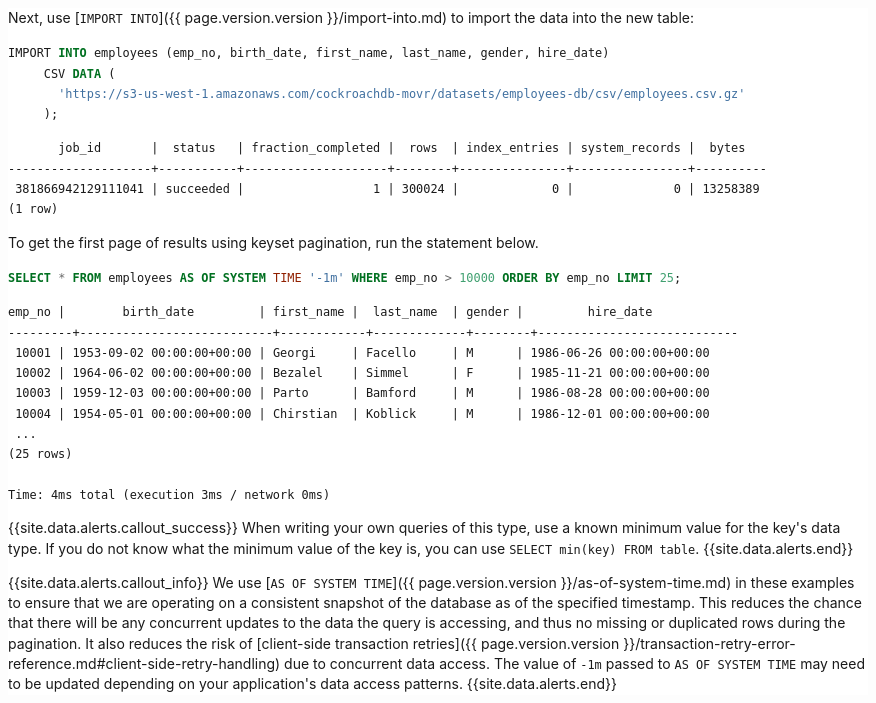 Next, use [`IMPORT INTO`]({{ page.version.version }}/import-into.md) to import the data into the new table:

~~~sql
IMPORT INTO employees (emp_no, birth_date, first_name, last_name, gender, hire_date)
     CSV DATA (
       'https://s3-us-west-1.amazonaws.com/cockroachdb-movr/datasets/employees-db/csv/employees.csv.gz'
     );
~~~

~~~
       job_id       |  status   | fraction_completed |  rows  | index_entries | system_records |  bytes   
--------------------+-----------+--------------------+--------+---------------+----------------+----------
 381866942129111041 | succeeded |                  1 | 300024 |             0 |              0 | 13258389
(1 row)
~~~

To get the first page of results using keyset pagination, run the statement below.

~~~ sql
SELECT * FROM employees AS OF SYSTEM TIME '-1m' WHERE emp_no > 10000 ORDER BY emp_no LIMIT 25;
~~~

~~~
emp_no |        birth_date         | first_name |  last_name  | gender |         hire_date
---------+---------------------------+------------+-------------+--------+----------------------------
 10001 | 1953-09-02 00:00:00+00:00 | Georgi     | Facello     | M      | 1986-06-26 00:00:00+00:00
 10002 | 1964-06-02 00:00:00+00:00 | Bezalel    | Simmel      | F      | 1985-11-21 00:00:00+00:00
 10003 | 1959-12-03 00:00:00+00:00 | Parto      | Bamford     | M      | 1986-08-28 00:00:00+00:00
 10004 | 1954-05-01 00:00:00+00:00 | Chirstian  | Koblick     | M      | 1986-12-01 00:00:00+00:00
 ...
(25 rows)

Time: 4ms total (execution 3ms / network 0ms)
~~~

{{site.data.alerts.callout_success}}
When writing your own queries of this type, use a known minimum value for the key's data type. If you do not know what the minimum value of the key is, you can use `SELECT min(key) FROM table`.
{{site.data.alerts.end}}

{{site.data.alerts.callout_info}}
We use [`AS OF SYSTEM TIME`]({{ page.version.version }}/as-of-system-time.md) in these examples to ensure that we are operating on a consistent snapshot of the database as of the specified timestamp. This reduces the chance that there will be any concurrent updates to the data the query is accessing, and thus no missing or duplicated rows during the pagination. It also reduces the risk of [client-side transaction retries]({{ page.version.version }}/transaction-retry-error-reference.md#client-side-retry-handling) due to concurrent data access. The value of `-1m` passed to `AS OF SYSTEM TIME` may need to be updated depending on your application's data access patterns.
{{site.data.alerts.end}}
